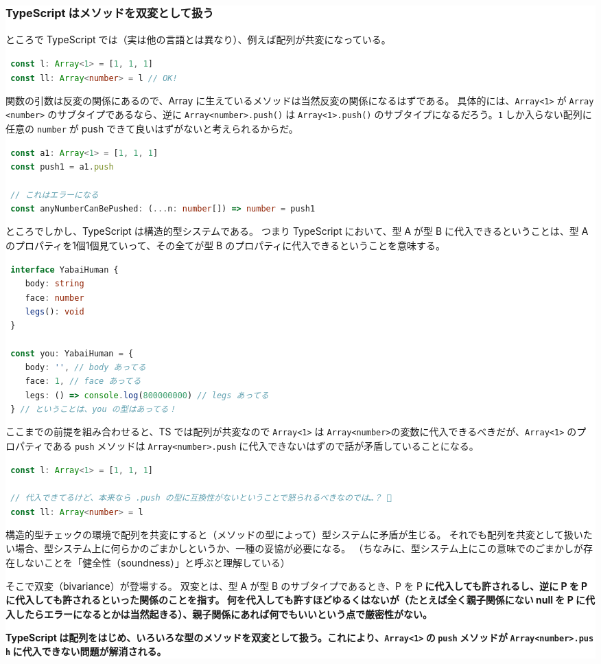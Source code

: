 ###  TypeScript はメソッドを双変として扱う
ところで TypeScript では（実は他の言語とは異なり）、例えば配列が共変になっている。

```typescript
 const l: Array<1> = [1, 1, 1]
 const ll: Array<number> = l // OK!
```

関数の引数は反変の関係にあるので、Array に生えているメソッドは当然反変の関係になるはずである。
具体的には、`Array<1>` が `Array<number>` のサブタイプであるなら、逆に `Array<number>.push()` は `Array<1>.push()` のサブタイプになるだろう。`1` しか入らない配列に任意の `number` が push できて良いはずがないと考えられるからだ。

```typescript
 const a1: Array<1> = [1, 1, 1]
 const push1 = a1.push
 
 // これはエラーになる
 const anyNumberCanBePushed: (...n: number[]) => number = push1
```

ところでしかし、TypeScript は構造的型システムである。
つまり TypeScript において、型 A が型 B に代入できるということは、型 A のプロパティを1個1個見ていって、その全てが型 B のプロパティに代入できるということを意味する。

```typescript
 interface YabaiHuman {
 	body: string
 	face: number
 	legs(): void
 }
 
 const you: YabaiHuman = {
 	body: '', // body あってる
 	face: 1, // face あってる
 	legs: () => console.log(800000000) // legs あってる
 } // ということは、you の型はあってる！
```

ここまでの前提を組み合わせると、TS では配列が共変なので `Array<1>` は `Array<number>`の変数に代入できるべきだが、`Array<1>` のプロパティである `push` メソッドは `Array<number>.push` に代入できないはずので話が矛盾していることになる。

```typescript
 const l: Array<1> = [1, 1, 1]
 
 // 代入できてるけど、本来なら .push の型に互換性がないということで怒られるべきなのでは…？ 🤔
 const ll: Array<number> = l
```

構造的型チェックの環境で配列を共変にすると（メソッドの型によって）型システムに矛盾が生じる。
それでも配列を共変として扱いたい場合、型システム上に何らかのごまかしというか、一種の妥協が必要になる。
（ちなみに、型システム上にこの意味でのごまかしが存在しないことを「健全性（soundness）」と呼ぶと理解している）

そこで双変（bivariance）が登場する。
双変とは、型 A が型 B のサブタイプであるとき、P<A> を P<B> に代入しても許されるし、逆に P<B> を P<A> に代入しても許されるといった関係のことを指す。
何を代入しても許すほどゆるくはないが（たとえば全く親子関係にない null を P<A> に代入したらエラーになるとかは当然起きる）、親子関係にあれば何でもいいという点で厳密性がない。

TypeScript は配列をはじめ、いろいろな型のメソッドを双変として扱う。これにより、`Array<1>` の `push` メソッドが `Array<number>.push` に代入できない問題が解消される。
